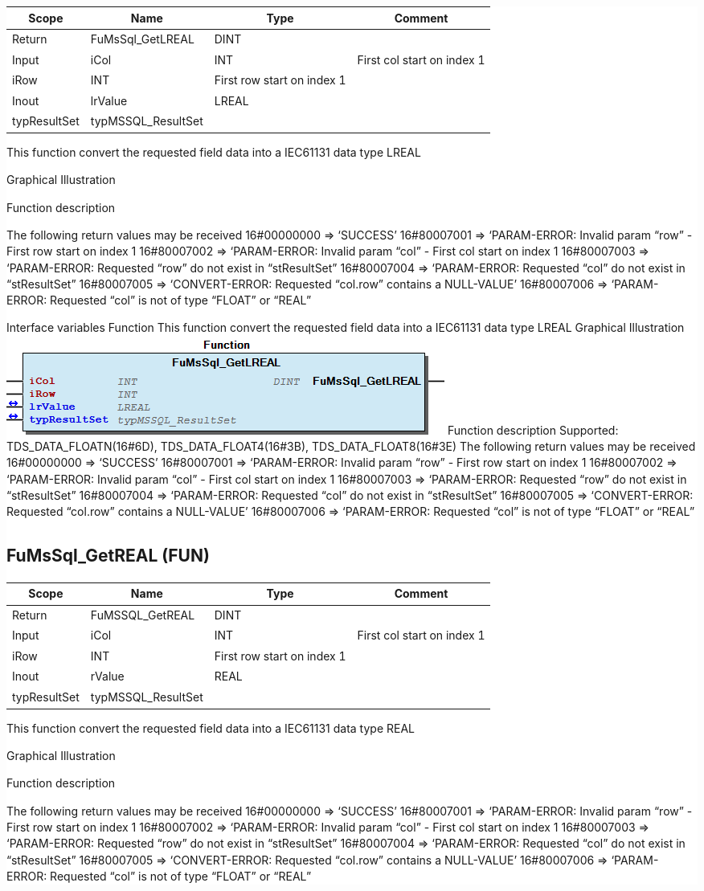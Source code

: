 
| Scope | Name | Type | Comment |
| --- | --- | --- | --- |
| Return | FuMsSql_GetLREAL | DINT |  |
| Input | iCol | INT | First col start on index 1 |
| iRow | INT | First row start on index 1 |
| Inout | lrValue | LREAL |  |
| typResultSet | typMSSQL_ResultSet |  |

This function convert the requested field data into a IEC61131 data type LREAL

Graphical Illustration

Function description

The following return values may be received 16#00000000 => ‘SUCCESS’ 16#80007001 => ‘PARAM-ERROR: Invalid param “row” - First row start on index 1 16#80007002 => ‘PARAM-ERROR: Invalid param “col” - First col start on index 1 16#80007003 => ‘PARAM-ERROR: Requested “row” do not exist in “stResultSet” 16#80007004 => ‘PARAM-ERROR: Requested “col” do not exist in “stResultSet” 16#80007005 => ‘CONVERT-ERROR: Requested “col.row” contains a NULL-VALUE’ 16#80007006 => ‘PARAM-ERROR: Requested “col” is not of type “FLOAT” or “REAL”

Interface variables Function This function convert the requested field data into a IEC61131 data type LREAL Graphical Illustration ![Image](images/wagoappsql_mssql_280e3608.png) Function description Supported: TDS_DATA_FLOATN(16#6D), TDS_DATA_FLOAT4(16#3B), TDS_DATA_FLOAT8(16#3E) The following return values may be received 16#00000000 => ‘SUCCESS’ 16#80007001 => ‘PARAM-ERROR: Invalid param “row” - First row start on index 1 16#80007002 => ‘PARAM-ERROR: Invalid param “col” - First col start on index 1 16#80007003 => ‘PARAM-ERROR: Requested “row” do not exist in “stResultSet” 16#80007004 => ‘PARAM-ERROR: Requested “col” do not exist in “stResultSet” 16#80007005 => ‘CONVERT-ERROR: Requested “col.row” contains a NULL-VALUE’ 16#80007006 => ‘PARAM-ERROR: Requested “col” is not of type “FLOAT” or “REAL”

## FuMsSql_GetREAL (FUN)


| Scope | Name | Type | Comment |
| --- | --- | --- | --- |
| Return | FuMSSQL_GetREAL | DINT |  |
| Input | iCol | INT | First col start on index 1 |
| iRow | INT | First row start on index 1 |
| Inout | rValue | REAL |  |
| typResultSet | typMSSQL_ResultSet |  |

This function convert the requested field data into a IEC61131 data type REAL

Graphical Illustration

Function description

The following return values may be received 16#00000000 => ‘SUCCESS’ 16#80007001 => ‘PARAM-ERROR: Invalid param “row” - First row start on index 1 16#80007002 => ‘PARAM-ERROR: Invalid param “col” - First col start on index 1 16#80007003 => ‘PARAM-ERROR: Requested “row” do not exist in “stResultSet” 16#80007004 => ‘PARAM-ERROR: Requested “col” do not exist in “stResultSet” 16#80007005 => ‘CONVERT-ERROR: Requested “col.row” contains a NULL-VALUE’ 16#80007006 => ‘PARAM-ERROR: Requested “col” is not of type “FLOAT” or “REAL”

